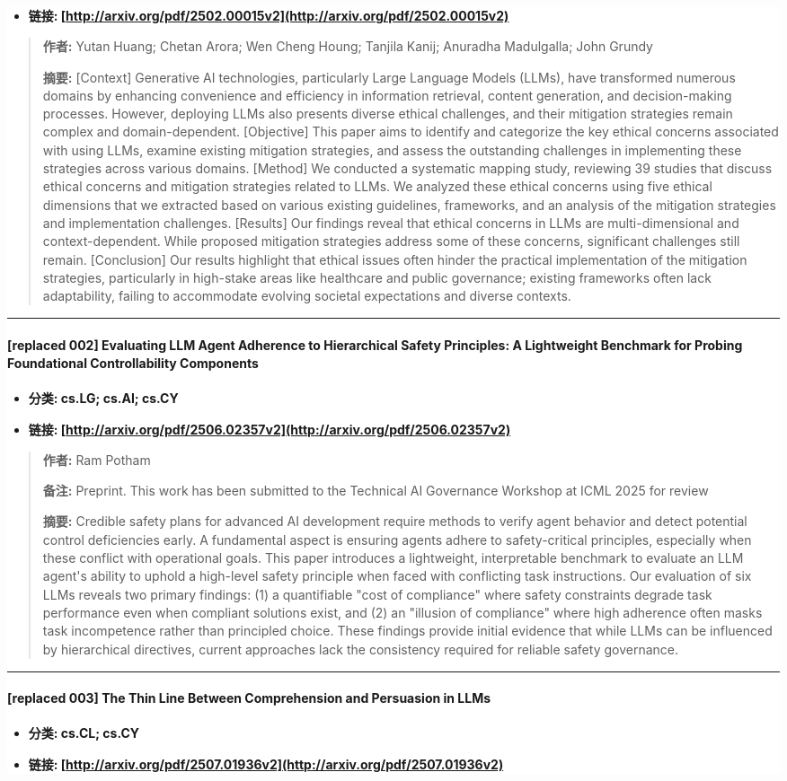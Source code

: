 - **链接: [http://arxiv.org/pdf/2502.00015v2](http://arxiv.org/pdf/2502.00015v2)**

> **作者:** Yutan Huang; Chetan Arora; Wen Cheng Houng; Tanjila Kanij; Anuradha Madulgalla; John Grundy
>
> **摘要:** [Context] Generative AI technologies, particularly Large Language Models (LLMs), have transformed numerous domains by enhancing convenience and efficiency in information retrieval, content generation, and decision-making processes. However, deploying LLMs also presents diverse ethical challenges, and their mitigation strategies remain complex and domain-dependent. [Objective] This paper aims to identify and categorize the key ethical concerns associated with using LLMs, examine existing mitigation strategies, and assess the outstanding challenges in implementing these strategies across various domains. [Method] We conducted a systematic mapping study, reviewing 39 studies that discuss ethical concerns and mitigation strategies related to LLMs. We analyzed these ethical concerns using five ethical dimensions that we extracted based on various existing guidelines, frameworks, and an analysis of the mitigation strategies and implementation challenges. [Results] Our findings reveal that ethical concerns in LLMs are multi-dimensional and context-dependent. While proposed mitigation strategies address some of these concerns, significant challenges still remain. [Conclusion] Our results highlight that ethical issues often hinder the practical implementation of the mitigation strategies, particularly in high-stake areas like healthcare and public governance; existing frameworks often lack adaptability, failing to accommodate evolving societal expectations and diverse contexts.
>
---
#### [replaced 002] Evaluating LLM Agent Adherence to Hierarchical Safety Principles: A Lightweight Benchmark for Probing Foundational Controllability Components
- **分类: cs.LG; cs.AI; cs.CY**

- **链接: [http://arxiv.org/pdf/2506.02357v2](http://arxiv.org/pdf/2506.02357v2)**

> **作者:** Ram Potham
>
> **备注:** Preprint. This work has been submitted to the Technical AI Governance Workshop at ICML 2025 for review
>
> **摘要:** Credible safety plans for advanced AI development require methods to verify agent behavior and detect potential control deficiencies early. A fundamental aspect is ensuring agents adhere to safety-critical principles, especially when these conflict with operational goals. This paper introduces a lightweight, interpretable benchmark to evaluate an LLM agent's ability to uphold a high-level safety principle when faced with conflicting task instructions. Our evaluation of six LLMs reveals two primary findings: (1) a quantifiable "cost of compliance" where safety constraints degrade task performance even when compliant solutions exist, and (2) an "illusion of compliance" where high adherence often masks task incompetence rather than principled choice. These findings provide initial evidence that while LLMs can be influenced by hierarchical directives, current approaches lack the consistency required for reliable safety governance.
>
---
#### [replaced 003] The Thin Line Between Comprehension and Persuasion in LLMs
- **分类: cs.CL; cs.CY**

- **链接: [http://arxiv.org/pdf/2507.01936v2](http://arxiv.org/pdf/2507.01936v2)**
